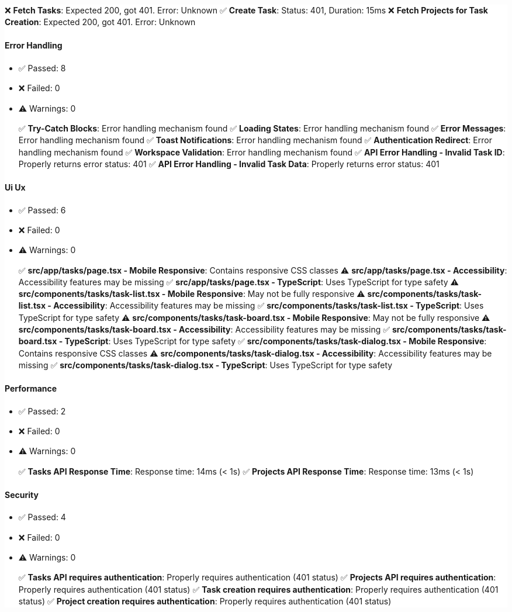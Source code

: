   ❌ **Fetch Tasks**: Expected 200, got 401. Error: Unknown
  ✅ **Create Task**: Status: 401, Duration: 15ms
  ❌ **Fetch Projects for Task Creation**: Expected 200, got 401. Error: Unknown

#### Error Handling
- ✅ Passed: 8
- ❌ Failed: 0
- ⚠️ Warnings: 0

  ✅ **Try-Catch Blocks**: Error handling mechanism found
  ✅ **Loading States**: Error handling mechanism found
  ✅ **Error Messages**: Error handling mechanism found
  ✅ **Toast Notifications**: Error handling mechanism found
  ✅ **Authentication Redirect**: Error handling mechanism found
  ✅ **Workspace Validation**: Error handling mechanism found
  ✅ **API Error Handling - Invalid Task ID**: Properly returns error status: 401
  ✅ **API Error Handling - Invalid Task Data**: Properly returns error status: 401

#### Ui Ux
- ✅ Passed: 6
- ❌ Failed: 0
- ⚠️ Warnings: 0

  ✅ **src/app/tasks/page.tsx - Mobile Responsive**: Contains responsive CSS classes
  ⚠️ **src/app/tasks/page.tsx - Accessibility**: Accessibility features may be missing
  ✅ **src/app/tasks/page.tsx - TypeScript**: Uses TypeScript for type safety
  ⚠️ **src/components/tasks/task-list.tsx - Mobile Responsive**: May not be fully responsive
  ⚠️ **src/components/tasks/task-list.tsx - Accessibility**: Accessibility features may be missing
  ✅ **src/components/tasks/task-list.tsx - TypeScript**: Uses TypeScript for type safety
  ⚠️ **src/components/tasks/task-board.tsx - Mobile Responsive**: May not be fully responsive
  ⚠️ **src/components/tasks/task-board.tsx - Accessibility**: Accessibility features may be missing
  ✅ **src/components/tasks/task-board.tsx - TypeScript**: Uses TypeScript for type safety
  ✅ **src/components/tasks/task-dialog.tsx - Mobile Responsive**: Contains responsive CSS classes
  ⚠️ **src/components/tasks/task-dialog.tsx - Accessibility**: Accessibility features may be missing
  ✅ **src/components/tasks/task-dialog.tsx - TypeScript**: Uses TypeScript for type safety

#### Performance
- ✅ Passed: 2
- ❌ Failed: 0
- ⚠️ Warnings: 0

  ✅ **Tasks API Response Time**: Response time: 14ms (< 1s)
  ✅ **Projects API Response Time**: Response time: 13ms (< 1s)

#### Security
- ✅ Passed: 4
- ❌ Failed: 0
- ⚠️ Warnings: 0

  ✅ **Tasks API requires authentication**: Properly requires authentication (401 status)
  ✅ **Projects API requires authentication**: Properly requires authentication (401 status)
  ✅ **Task creation requires authentication**: Properly requires authentication (401 status)
  ✅ **Project creation requires authentication**: Properly requires authentication (401 status)
